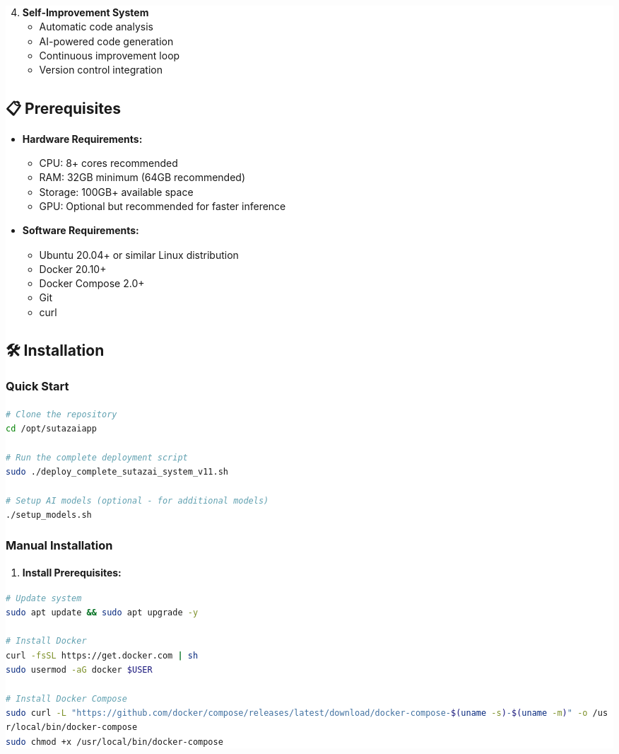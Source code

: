 4. **Self-Improvement System**
   - Automatic code analysis
   - AI-powered code generation
   - Continuous improvement loop
   - Version control integration

## 📋 Prerequisites

- **Hardware Requirements:**
  - CPU: 8+ cores recommended
  - RAM: 32GB minimum (64GB recommended)
  - Storage: 100GB+ available space
  - GPU: Optional but recommended for faster inference

- **Software Requirements:**
  - Ubuntu 20.04+ or similar Linux distribution
  - Docker 20.10+
  - Docker Compose 2.0+
  - Git
  - curl

## 🛠️ Installation

### Quick Start

```bash
# Clone the repository
cd /opt/sutazaiapp

# Run the complete deployment script
sudo ./deploy_complete_sutazai_system_v11.sh

# Setup AI models (optional - for additional models)
./setup_models.sh
```

### Manual Installation

1. **Install Prerequisites:**
```bash
# Update system
sudo apt update && sudo apt upgrade -y

# Install Docker
curl -fsSL https://get.docker.com | sh
sudo usermod -aG docker $USER

# Install Docker Compose
sudo curl -L "https://github.com/docker/compose/releases/latest/download/docker-compose-$(uname -s)-$(uname -m)" -o /usr/local/bin/docker-compose
sudo chmod +x /usr/local/bin/docker-compose
```
